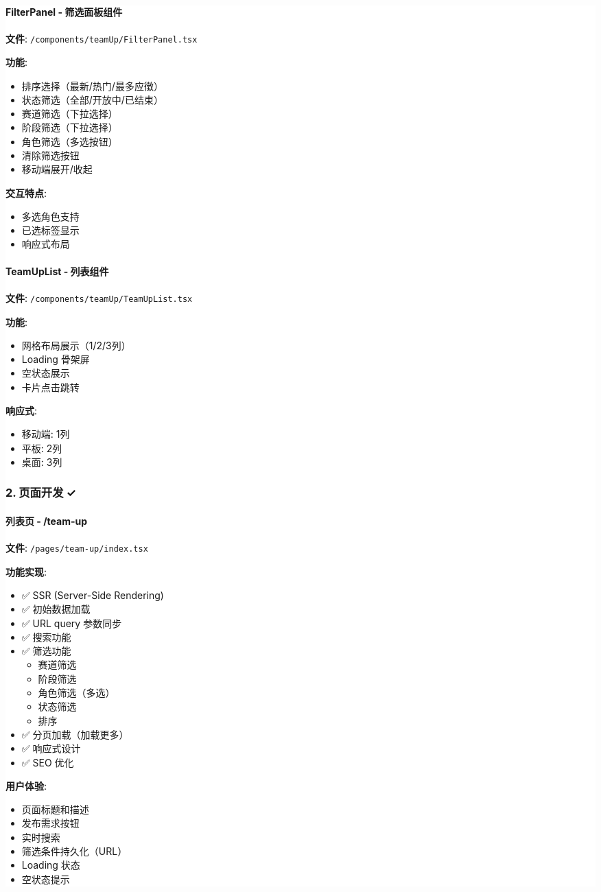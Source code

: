 #### FilterPanel - 筛选面板组件
**文件**: `/components/teamUp/FilterPanel.tsx`

**功能**:
- 排序选择（最新/热门/最多应徵）
- 状态筛选（全部/开放中/已结束）
- 赛道筛选（下拉选择）
- 阶段筛选（下拉选择）
- 角色筛选（多选按钮）
- 清除筛选按钮
- 移动端展开/收起

**交互特点**:
- 多选角色支持
- 已选标签显示
- 响应式布局

#### TeamUpList - 列表组件
**文件**: `/components/teamUp/TeamUpList.tsx`

**功能**:
- 网格布局展示（1/2/3列）
- Loading 骨架屏
- 空状态展示
- 卡片点击跳转

**响应式**:
- 移动端: 1列
- 平板: 2列
- 桌面: 3列

### 2. 页面开发 ✓

#### 列表页 - /team-up
**文件**: `/pages/team-up/index.tsx`

**功能实现**:
- ✅ SSR (Server-Side Rendering)
- ✅ 初始数据加载
- ✅ URL query 参数同步
- ✅ 搜索功能
- ✅ 筛选功能
  - 赛道筛选
  - 阶段筛选
  - 角色筛选（多选）
  - 状态筛选
  - 排序
- ✅ 分页加载（加载更多）
- ✅ 响应式设计
- ✅ SEO 优化

**用户体验**:
- 页面标题和描述
- 发布需求按钮
- 实时搜索
- 筛选条件持久化（URL）
- Loading 状态
- 空状态提示
